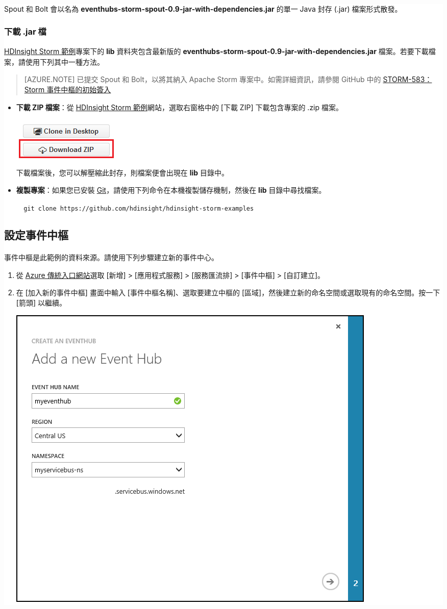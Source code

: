 Spout 和 Bolt 會以名為 **eventhubs-storm-spout-0.9-jar-with-dependencies.jar** 的單一 Java 封存 (.jar) 檔案形式散發。

### 下載 .jar 檔

[HDInsight Storm 範例](https://github.com/hdinsight/hdinsight-storm-examples)專案下的 **lib** 資料夾包含最新版的 **eventhubs-storm-spout-0.9-jar-with-dependencies.jar** 檔案。若要下載檔案，請使用下列其中一種方法。

> [AZURE.NOTE] 已提交 Spout 和 Bolt，以將其納入 Apache Storm 專案中。如需詳細資訊，請參閱 GitHub 中的 [STORM-583：Storm 事件中樞的初始簽入](https://github.com/apache/storm/pull/336/files)

* **下載 ZIP 檔案**：從 [HDInsight Storm 範例](https://github.com/hdinsight/hdinsight-storm-examples)網站，選取右窗格中的 [下載 ZIP] 下載包含專案的 .zip 檔案。

	![下載 zip 按鈕](./media/hdinsight-storm-develop-csharp-event-hub-topology/download.png)

	下載檔案後，您可以解壓縮此封存，則檔案便會出現在 **lib** 目錄中。

* **複製專案**：如果您已安裝 [Git](http://git-scm.com/)，請使用下列命令在本機複製儲存機制，然後在 **lib** 目錄中尋找檔案。

		git clone https://github.com/hdinsight/hdinsight-storm-examples

## 設定事件中樞

事件中樞是此範例的資料來源。請使用下列步驟建立新的事件中心。

1. 從 [Azure 傳統入口網站](https://manage.windowsazure.com)選取 [新增] > [應用程式服務] > [服務匯流排] > [事件中樞] > [自訂建立]。

2. 在 [加入新的事件中樞] 畫面中輸入 [事件中樞名稱]、選取要建立中樞的 [區域]，然後建立新的命名空間或選取現有的命名空間。按一下 [箭頭] 以繼續。

	![精靈頁面 1](./media/hdinsight-storm-develop-csharp-event-hub-topology/wiz1.png)

